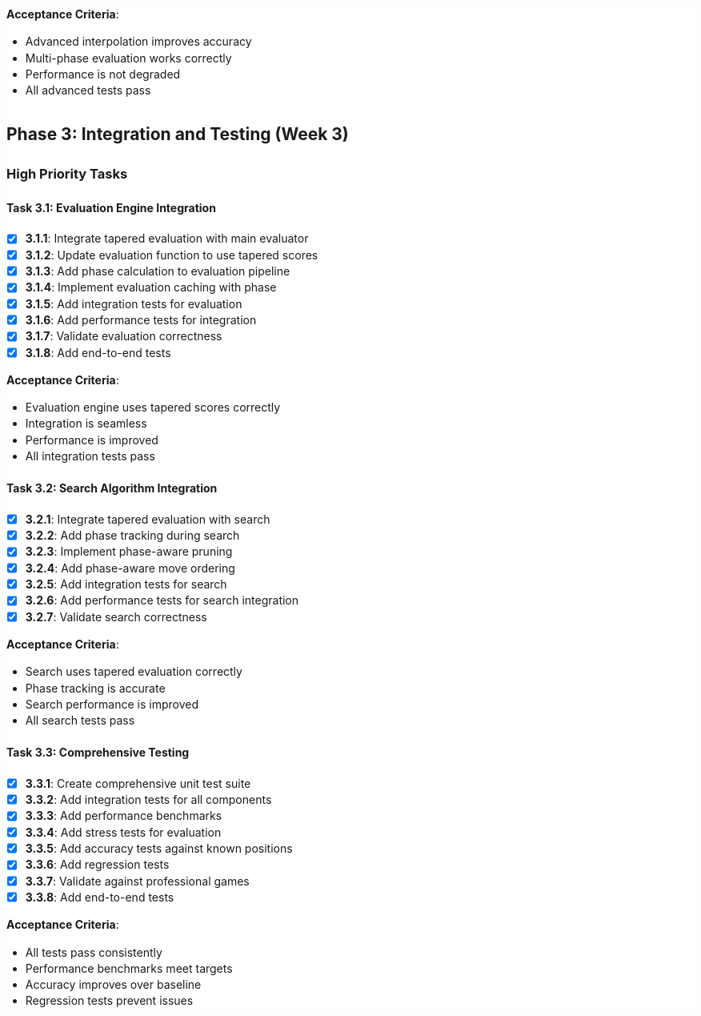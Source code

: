 **Acceptance Criteria**:
- Advanced interpolation improves accuracy
- Multi-phase evaluation works correctly
- Performance is not degraded
- All advanced tests pass

## Phase 3: Integration and Testing (Week 3)

### High Priority Tasks

#### Task 3.1: Evaluation Engine Integration
- [x] **3.1.1**: Integrate tapered evaluation with main evaluator
- [x] **3.1.2**: Update evaluation function to use tapered scores
- [x] **3.1.3**: Add phase calculation to evaluation pipeline
- [x] **3.1.4**: Implement evaluation caching with phase
- [x] **3.1.5**: Add integration tests for evaluation
- [x] **3.1.6**: Add performance tests for integration
- [x] **3.1.7**: Validate evaluation correctness
- [x] **3.1.8**: Add end-to-end tests

**Acceptance Criteria**:
- Evaluation engine uses tapered scores correctly
- Integration is seamless
- Performance is improved
- All integration tests pass

#### Task 3.2: Search Algorithm Integration
- [x] **3.2.1**: Integrate tapered evaluation with search
- [x] **3.2.2**: Add phase tracking during search
- [x] **3.2.3**: Implement phase-aware pruning
- [x] **3.2.4**: Add phase-aware move ordering
- [x] **3.2.5**: Add integration tests for search
- [x] **3.2.6**: Add performance tests for search integration
- [x] **3.2.7**: Validate search correctness

**Acceptance Criteria**:
- Search uses tapered evaluation correctly
- Phase tracking is accurate
- Search performance is improved
- All search tests pass

#### Task 3.3: Comprehensive Testing
- [x] **3.3.1**: Create comprehensive unit test suite
- [x] **3.3.2**: Add integration tests for all components
- [x] **3.3.3**: Add performance benchmarks
- [x] **3.3.4**: Add stress tests for evaluation
- [x] **3.3.5**: Add accuracy tests against known positions
- [x] **3.3.6**: Add regression tests
- [x] **3.3.7**: Validate against professional games
- [x] **3.3.8**: Add end-to-end tests

**Acceptance Criteria**:
- All tests pass consistently
- Performance benchmarks meet targets
- Accuracy improves over baseline
- Regression tests prevent issues
